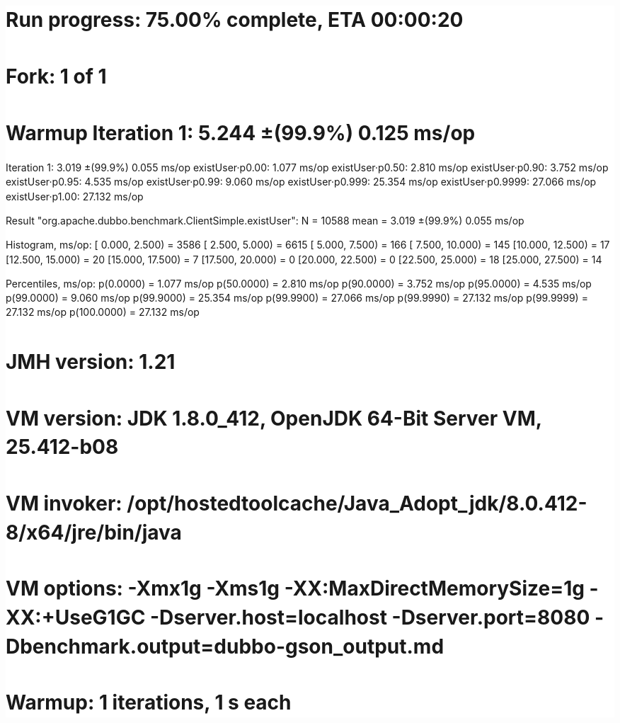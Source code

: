 # Run progress: 75.00% complete, ETA 00:00:20
# Fork: 1 of 1
# Warmup Iteration   1: 5.244 ±(99.9%) 0.125 ms/op
Iteration   1: 3.019 ±(99.9%) 0.055 ms/op
                 existUser·p0.00:   1.077 ms/op
                 existUser·p0.50:   2.810 ms/op
                 existUser·p0.90:   3.752 ms/op
                 existUser·p0.95:   4.535 ms/op
                 existUser·p0.99:   9.060 ms/op
                 existUser·p0.999:  25.354 ms/op
                 existUser·p0.9999: 27.066 ms/op
                 existUser·p1.00:   27.132 ms/op



Result "org.apache.dubbo.benchmark.ClientSimple.existUser":
  N = 10588
  mean =      3.019 ±(99.9%) 0.055 ms/op

  Histogram, ms/op:
    [ 0.000,  2.500) = 3586 
    [ 2.500,  5.000) = 6615 
    [ 5.000,  7.500) = 166 
    [ 7.500, 10.000) = 145 
    [10.000, 12.500) = 17 
    [12.500, 15.000) = 20 
    [15.000, 17.500) = 7 
    [17.500, 20.000) = 0 
    [20.000, 22.500) = 0 
    [22.500, 25.000) = 18 
    [25.000, 27.500) = 14 

  Percentiles, ms/op:
      p(0.0000) =      1.077 ms/op
     p(50.0000) =      2.810 ms/op
     p(90.0000) =      3.752 ms/op
     p(95.0000) =      4.535 ms/op
     p(99.0000) =      9.060 ms/op
     p(99.9000) =     25.354 ms/op
     p(99.9900) =     27.066 ms/op
     p(99.9990) =     27.132 ms/op
     p(99.9999) =     27.132 ms/op
    p(100.0000) =     27.132 ms/op


# JMH version: 1.21
# VM version: JDK 1.8.0_412, OpenJDK 64-Bit Server VM, 25.412-b08
# VM invoker: /opt/hostedtoolcache/Java_Adopt_jdk/8.0.412-8/x64/jre/bin/java
# VM options: -Xmx1g -Xms1g -XX:MaxDirectMemorySize=1g -XX:+UseG1GC -Dserver.host=localhost -Dserver.port=8080 -Dbenchmark.output=dubbo-gson_output.md
# Warmup: 1 iterations, 1 s each